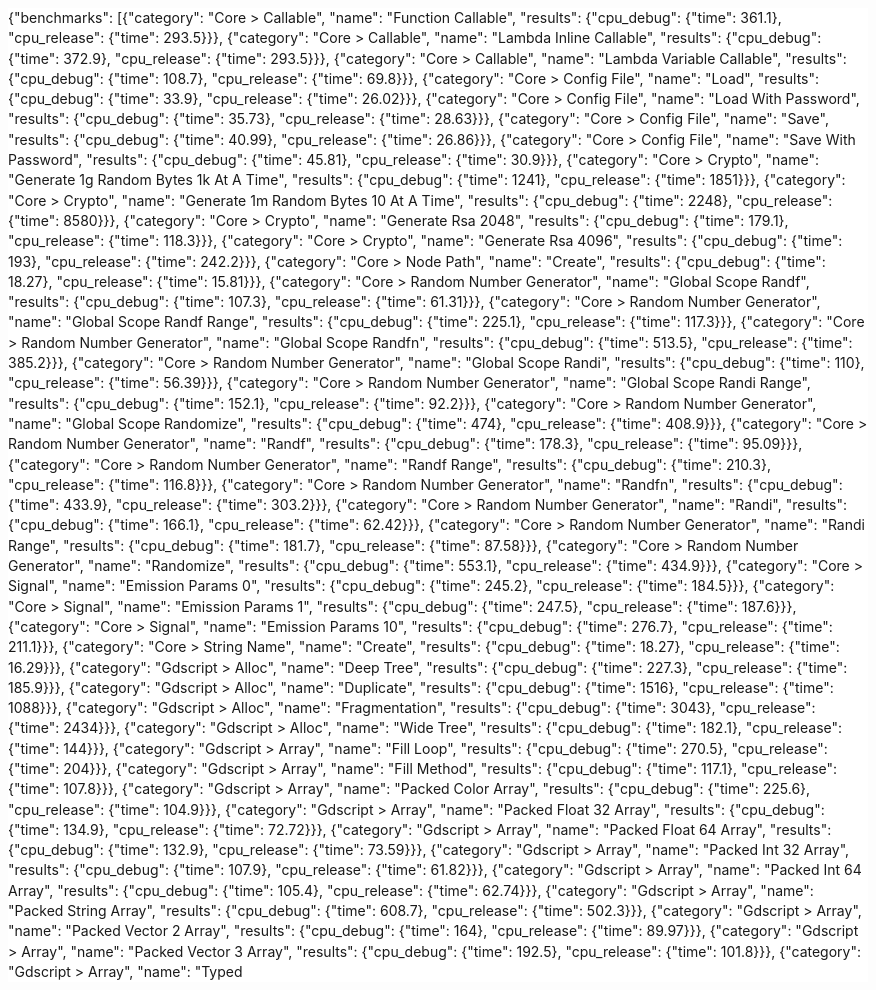 {"benchmarks":
[{"category": "Core > Callable", "name": "Function Callable", "results": {"cpu_debug": {"time": 361.1}, "cpu_release": {"time": 293.5}}}, {"category": "Core > Callable", "name": "Lambda Inline Callable", "results": {"cpu_debug": {"time": 372.9}, "cpu_release": {"time": 293.5}}}, {"category": "Core > Callable", "name": "Lambda Variable Callable", "results": {"cpu_debug": {"time": 108.7}, "cpu_release": {"time": 69.8}}}, {"category": "Core > Config File", "name": "Load", "results": {"cpu_debug": {"time": 33.9}, "cpu_release": {"time": 26.02}}}, {"category": "Core > Config File", "name": "Load With Password", "results": {"cpu_debug": {"time": 35.73}, "cpu_release": {"time": 28.63}}}, {"category": "Core > Config File", "name": "Save", "results": {"cpu_debug": {"time": 40.99}, "cpu_release": {"time": 26.86}}}, {"category": "Core > Config File", "name": "Save With Password", "results": {"cpu_debug": {"time": 45.81}, "cpu_release": {"time": 30.9}}}, {"category": "Core > Crypto", "name": "Generate 1g Random Bytes 1k At A Time", "results": {"cpu_debug": {"time": 1241}, "cpu_release": {"time": 1851}}}, {"category": "Core > Crypto", "name": "Generate 1m Random Bytes 10 At A Time", "results": {"cpu_debug": {"time": 2248}, "cpu_release": {"time": 8580}}}, {"category": "Core > Crypto", "name": "Generate Rsa 2048", "results": {"cpu_debug": {"time": 179.1}, "cpu_release": {"time": 118.3}}}, {"category": "Core > Crypto", "name": "Generate Rsa 4096", "results": {"cpu_debug": {"time": 193}, "cpu_release": {"time": 242.2}}}, {"category": "Core > Node Path", "name": "Create", "results": {"cpu_debug": {"time": 18.27}, "cpu_release": {"time": 15.81}}}, {"category": "Core > Random Number Generator", "name": "Global Scope Randf", "results": {"cpu_debug": {"time": 107.3}, "cpu_release": {"time": 61.31}}}, {"category": "Core > Random Number Generator", "name": "Global Scope Randf Range", "results": {"cpu_debug": {"time": 225.1}, "cpu_release": {"time": 117.3}}}, {"category": "Core > Random Number Generator", "name": "Global Scope Randfn", "results": {"cpu_debug": {"time": 513.5}, "cpu_release": {"time": 385.2}}}, {"category": "Core > Random Number Generator", "name": "Global Scope Randi", "results": {"cpu_debug": {"time": 110}, "cpu_release": {"time": 56.39}}}, {"category": "Core > Random Number Generator", "name": "Global Scope Randi Range", "results": {"cpu_debug": {"time": 152.1}, "cpu_release": {"time": 92.2}}}, {"category": "Core > Random Number Generator", "name": "Global Scope Randomize", "results": {"cpu_debug": {"time": 474}, "cpu_release": {"time": 408.9}}}, {"category": "Core > Random Number Generator", "name": "Randf", "results": {"cpu_debug": {"time": 178.3}, "cpu_release": {"time": 95.09}}}, {"category": "Core > Random Number Generator", "name": "Randf Range", "results": {"cpu_debug": {"time": 210.3}, "cpu_release": {"time": 116.8}}}, {"category": "Core > Random Number Generator", "name": "Randfn", "results": {"cpu_debug": {"time": 433.9}, "cpu_release": {"time": 303.2}}}, {"category": "Core > Random Number Generator", "name": "Randi", "results": {"cpu_debug": {"time": 166.1}, "cpu_release": {"time": 62.42}}}, {"category": "Core > Random Number Generator", "name": "Randi Range", "results": {"cpu_debug": {"time": 181.7}, "cpu_release": {"time": 87.58}}}, {"category": "Core > Random Number Generator", "name": "Randomize", "results": {"cpu_debug": {"time": 553.1}, "cpu_release": {"time": 434.9}}}, {"category": "Core > Signal", "name": "Emission Params 0", "results": {"cpu_debug": {"time": 245.2}, "cpu_release": {"time": 184.5}}}, {"category": "Core > Signal", "name": "Emission Params 1", "results": {"cpu_debug": {"time": 247.5}, "cpu_release": {"time": 187.6}}}, {"category": "Core > Signal", "name": "Emission Params 10", "results": {"cpu_debug": {"time": 276.7}, "cpu_release": {"time": 211.1}}}, {"category": "Core > String Name", "name": "Create", "results": {"cpu_debug": {"time": 18.27}, "cpu_release": {"time": 16.29}}}, {"category": "Gdscript > Alloc", "name": "Deep Tree", "results": {"cpu_debug": {"time": 227.3}, "cpu_release": {"time": 185.9}}}, {"category": "Gdscript > Alloc", "name": "Duplicate", "results": {"cpu_debug": {"time": 1516}, "cpu_release": {"time": 1088}}}, {"category": "Gdscript > Alloc", "name": "Fragmentation", "results": {"cpu_debug": {"time": 3043}, "cpu_release": {"time": 2434}}}, {"category": "Gdscript > Alloc", "name": "Wide Tree", "results": {"cpu_debug": {"time": 182.1}, "cpu_release": {"time": 144}}}, {"category": "Gdscript > Array", "name": "Fill Loop", "results": {"cpu_debug": {"time": 270.5}, "cpu_release": {"time": 204}}}, {"category": "Gdscript > Array", "name": "Fill Method", "results": {"cpu_debug": {"time": 117.1}, "cpu_release": {"time": 107.8}}}, {"category": "Gdscript > Array", "name": "Packed Color Array", "results": {"cpu_debug": {"time": 225.6}, "cpu_release": {"time": 104.9}}}, {"category": "Gdscript > Array", "name": "Packed Float 32 Array", "results": {"cpu_debug": {"time": 134.9}, "cpu_release": {"time": 72.72}}}, {"category": "Gdscript > Array", "name": "Packed Float 64 Array", "results": {"cpu_debug": {"time": 132.9}, "cpu_release": {"time": 73.59}}}, {"category": "Gdscript > Array", "name": "Packed Int 32 Array", "results": {"cpu_debug": {"time": 107.9}, "cpu_release": {"time": 61.82}}}, {"category": "Gdscript > Array", "name": "Packed Int 64 Array", "results": {"cpu_debug": {"time": 105.4}, "cpu_release": {"time": 62.74}}}, {"category": "Gdscript > Array", "name": "Packed String Array", "results": {"cpu_debug": {"time": 608.7}, "cpu_release": {"time": 502.3}}}, {"category": "Gdscript > Array", "name": "Packed Vector 2 Array", "results": {"cpu_debug": {"time": 164}, "cpu_release": {"time": 89.97}}}, {"category": "Gdscript > Array", "name": "Packed Vector 3 Array", "results": {"cpu_debug": {"time": 192.5}, "cpu_release": {"time": 101.8}}}, {"category": "Gdscript > Array", "name": "Typed